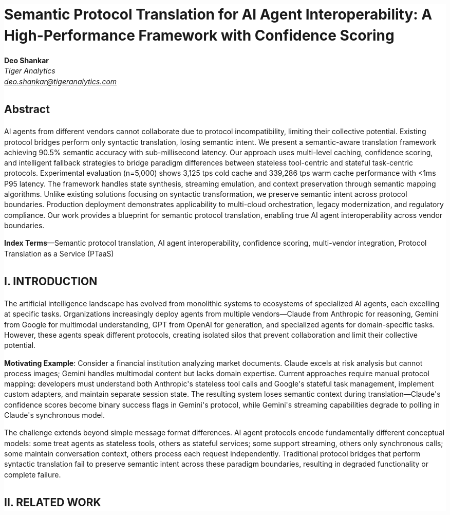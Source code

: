 # Semantic Protocol Translation for AI Agent Interoperability: A High-Performance Framework with Confidence Scoring

**Deo Shankar**  
*Tiger Analytics*  
*deo.shankar@tigeranalytics.com*

## Abstract

AI agents from different vendors cannot collaborate due to protocol incompatibility, limiting their collective potential. Existing protocol bridges perform only syntactic translation, losing semantic intent. We present a semantic-aware translation framework achieving 90.5% semantic accuracy with sub-millisecond latency. Our approach uses multi-level caching, confidence scoring, and intelligent fallback strategies to bridge paradigm differences between stateless tool-centric and stateful task-centric protocols. Experimental evaluation (n=5,000) shows 3,125 tps cold cache and 339,286 tps warm cache performance with <1ms P95 latency. The framework handles state synthesis, streaming emulation, and context preservation through semantic mapping algorithms. Unlike existing solutions focusing on syntactic transformation, we preserve semantic intent across protocol boundaries. Production deployment demonstrates applicability to multi-cloud orchestration, legacy modernization, and regulatory compliance. Our work provides a blueprint for semantic protocol translation, enabling true AI agent interoperability across vendor boundaries.

**Index Terms**—Semantic protocol translation, AI agent interoperability, confidence scoring, multi-vendor integration, Protocol Translation as a Service (PTaaS)

## I. INTRODUCTION

The artificial intelligence landscape has evolved from monolithic systems to ecosystems of specialized AI agents, each excelling at specific tasks. Organizations increasingly deploy agents from multiple vendors—Claude from Anthropic for reasoning, Gemini from Google for multimodal understanding, GPT from OpenAI for generation, and specialized agents for domain-specific tasks. However, these agents speak different protocols, creating isolated silos that prevent collaboration and limit their collective potential.

**Motivating Example**: Consider a financial institution analyzing market documents. Claude excels at risk analysis but cannot process images; Gemini handles multimodal content but lacks domain expertise. Current approaches require manual protocol mapping: developers must understand both Anthropic's stateless tool calls and Google's stateful task management, implement custom adapters, and maintain separate session state. The resulting system loses semantic context during translation—Claude's confidence scores become binary success flags in Gemini's protocol, while Gemini's streaming capabilities degrade to polling in Claude's synchronous model.

The challenge extends beyond simple message format differences. AI agent protocols encode fundamentally different conceptual models: some treat agents as stateless tools, others as stateful services; some support streaming, others only synchronous calls; some maintain conversation context, others process each request independently. Traditional protocol bridges that perform syntactic translation fail to preserve semantic intent across these paradigm boundaries, resulting in degraded functionality or complete failure.

## II. RELATED WORK
